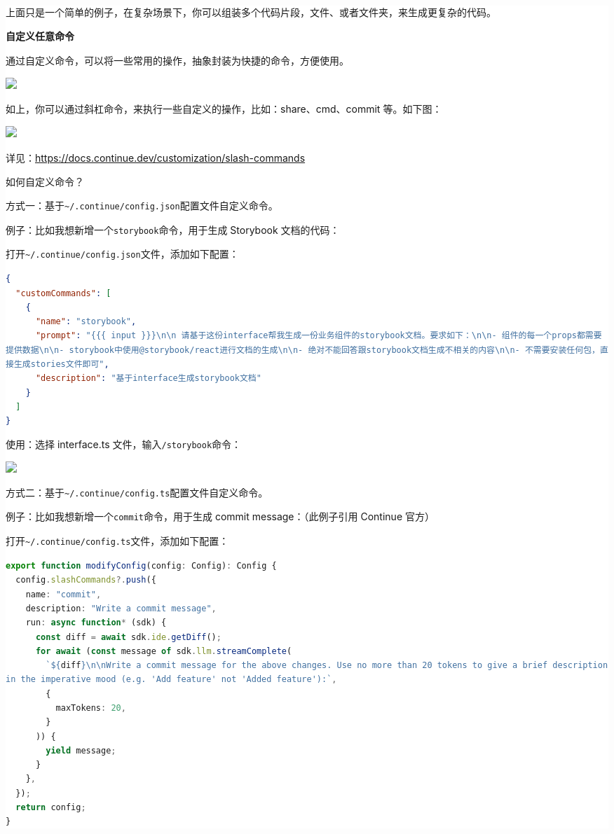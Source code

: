 上面只是一个简单的例子，在复杂场景下，你可以组装多个代码片段，文件、或者文件夹，来生成更复杂的代码。

**自定义任意命令**

通过自定义命令，可以将一些常用的操作，抽象封装为快捷的命令，方便使用。

![](https://lvjishupai.oss-cn-beijing.aliyuncs.com/20240618093331.png)

如上，你可以通过斜杠命令，来执行一些自定义的操作，比如：share、cmd、commit 等。如下图：

![](https://lvjishupai.oss-cn-beijing.aliyuncs.com/20240618093552.png)

详见：<https://docs.continue.dev/customization/slash-commands>

如何自定义命令？

方式一：基于`~/.continue/config.json`配置文件自定义命令。

例子：比如我想新增一个`storybook`命令，用于生成 Storybook 文档的代码：

打开`~/.continue/config.json`文件，添加如下配置：

```json
{
  "customCommands": [
    {
      "name": "storybook",
      "prompt": "{{{ input }}}\n\n 请基于这份interface帮我生成一份业务组件的storybook文档。要求如下：\n\n- 组件的每一个props都需要提供数据\n\n- storybook中使用@storybook/react进行文档的生成\n\n- 绝对不能回答跟storybook文档生成不相关的内容\n\n- 不需要安装任何包，直接生成stories文件即可",
      "description": "基于interface生成storybook文档"
    }
  ]
}
```

使用：选择 interface.ts 文件，输入`/storybook`命令：

![](https://lvjishupai.oss-cn-beijing.aliyuncs.com/20240618094606.png)

方式二：基于`~/.continue/config.ts`配置文件自定义命令。

例子：比如我想新增一个`commit`命令，用于生成 commit message：（此例子引用 Continue 官方）

打开`~/.continue/config.ts`文件，添加如下配置：

```ts
export function modifyConfig(config: Config): Config {
  config.slashCommands?.push({
    name: "commit",
    description: "Write a commit message",
    run: async function* (sdk) {
      const diff = await sdk.ide.getDiff();
      for await (const message of sdk.llm.streamComplete(
        `${diff}\n\nWrite a commit message for the above changes. Use no more than 20 tokens to give a brief description in the imperative mood (e.g. 'Add feature' not 'Added feature'):`,
        {
          maxTokens: 20,
        }
      )) {
        yield message;
      }
    },
  });
  return config;
}
```
